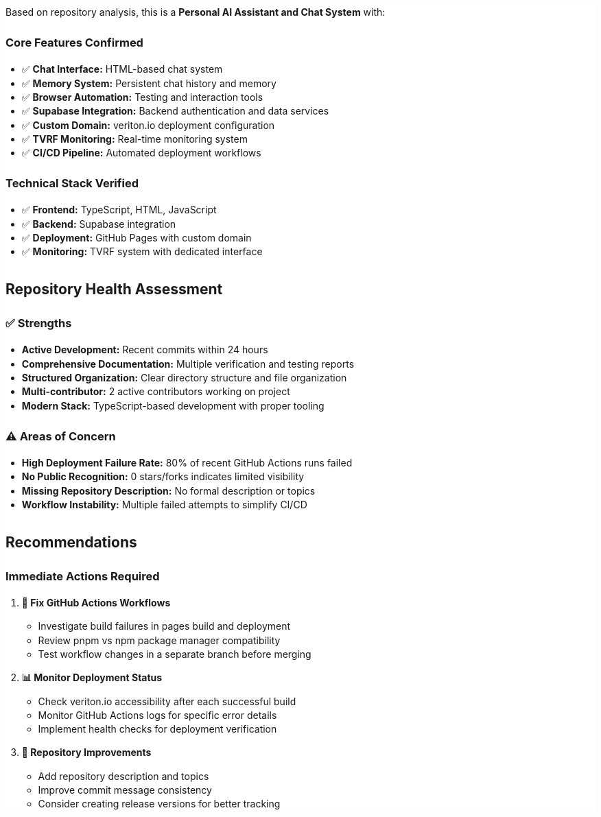 Based on repository analysis, this is a **Personal AI Assistant and Chat System** with:

### Core Features Confirmed
- ✅ **Chat Interface:** HTML-based chat system
- ✅ **Memory System:** Persistent chat history and memory
- ✅ **Browser Automation:** Testing and interaction tools
- ✅ **Supabase Integration:** Backend authentication and data services
- ✅ **Custom Domain:** veriton.io deployment configuration
- ✅ **TVRF Monitoring:** Real-time monitoring system
- ✅ **CI/CD Pipeline:** Automated deployment workflows

### Technical Stack Verified
- ✅ **Frontend:** TypeScript, HTML, JavaScript
- ✅ **Backend:** Supabase integration
- ✅ **Deployment:** GitHub Pages with custom domain
- ✅ **Monitoring:** TVRF system with dedicated interface

## Repository Health Assessment

### ✅ Strengths
- **Active Development:** Recent commits within 24 hours
- **Comprehensive Documentation:** Multiple verification and testing reports
- **Structured Organization:** Clear directory structure and file organization
- **Multi-contributor:** 2 active contributors working on project
- **Modern Stack:** TypeScript-based development with proper tooling

### ⚠️ Areas of Concern
- **High Deployment Failure Rate:** 80% of recent GitHub Actions runs failed
- **No Public Recognition:** 0 stars/forks indicates limited visibility
- **Missing Repository Description:** No formal description or topics
- **Workflow Instability:** Multiple failed attempts to simplify CI/CD

## Recommendations

### Immediate Actions Required
1. **🔧 Fix GitHub Actions Workflows**
   - Investigate build failures in pages build and deployment
   - Review pnpm vs npm package manager compatibility
   - Test workflow changes in a separate branch before merging

2. **📊 Monitor Deployment Status**
   - Check veriton.io accessibility after each successful build
   - Monitor GitHub Actions logs for specific error details
   - Implement health checks for deployment verification

3. **🎯 Repository Improvements**
   - Add repository description and topics
   - Improve commit message consistency
   - Consider creating release versions for better tracking
